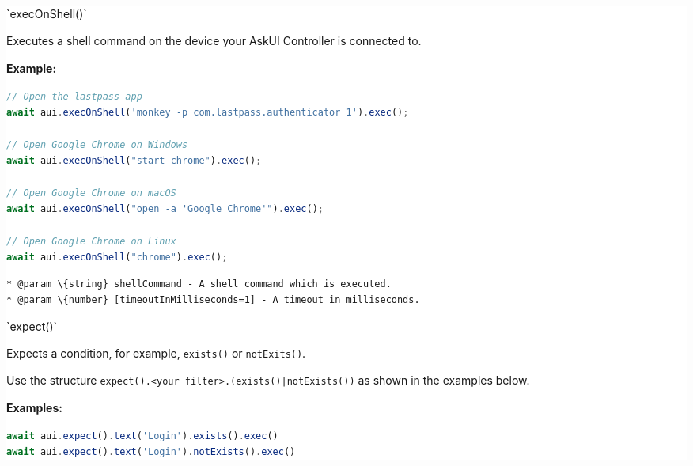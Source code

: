   

</md-block>
<md-block>


</md-block>
            </td>
        </tr>
        <tr>
            <td>
                <md-block>`execOnShell()`</md-block>
            </td>
            <td>
<md-block>

Executes a shell command on the device your AskUI Controller is connected to.

**Example:**
```typescript 
// Open the lastpass app
await aui.execOnShell('monkey -p com.lastpass.authenticator 1').exec();

// Open Google Chrome on Windows
await aui.execOnShell("start chrome").exec();

// Open Google Chrome on macOS
await aui.execOnShell("open -a 'Google Chrome'").exec();

// Open Google Chrome on Linux
await aui.execOnShell("chrome").exec();
```  

</md-block>
<md-block>

    * @param \{string} shellCommand - A shell command which is executed.
    * @param \{number} [timeoutInMilliseconds=1] - A timeout in milliseconds.

</md-block>
            </td>
        </tr>
        <tr>
            <td>
                <md-block>`expect()`</md-block>
            </td>
            <td>
<md-block>

Expects a condition, for example, `exists()` or `notExits()`.

Use the structure `expect().<your filter>.(exists()|notExists())` as shown in the examples below.

**Examples:**
```typescript 
await aui.expect().text('Login').exists().exec()
await aui.expect().text('Login').notExists().exec()
```  
